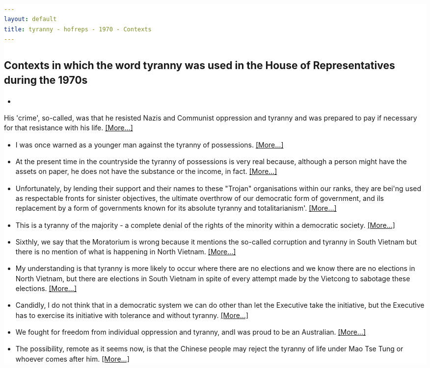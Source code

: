 ```yaml
---
layout: default
title: tyranny - hofreps - 1970 - Contexts
---
```

## Contexts in which the word **tyranny** was used in the House of Representatives during the 1970s

* 
 His 'crime', so-called, was that he resisted Nazis and Communist oppression and <span class="highlight">tyranny</span> and was prepared to pay if necessary for that resistance with his life. [[More&hellip;]](https://historichansard.net/hofreps/1975/19750513_reps_29_hor94/#subdebate-34-0)

* I was once warned as a younger man against the <span class="highlight">tyranny</span> of possessions. [[More&hellip;]](https://historichansard.net/hofreps/1970/19700421_reps_27_hor67/#subdebate-24-0)

* At the present time in the countryside the <span class="highlight">tyranny</span> of possessions is very real because, although a person might have the assets on paper, he does not have the substance or the income, in fact. [[More&hellip;]](https://historichansard.net/hofreps/1970/19700421_reps_27_hor67/#subdebate-24-0)

* Unfortunately, by lending their support and their names to these "Trojan" organisations within our ranks, they are bei'ng used as respectable fronts for sinister objectives, the ultimate overthrow of our democratic form of government, and ils replacement by a form of  governments  known for its absolute <span class="highlight">tyranny</span> and totalitarianism'. [[More&hellip;]](https://historichansard.net/hofreps/1970/19700506_reps_27_hor67/#debate-19)

* This is a <span class="highlight">tyranny</span> of the majority - a complete denial of the rights of the minority within a democratic society. [[More&hellip;]](https://historichansard.net/hofreps/1970/19700506_reps_27_hor67/#debate-19)

* Sixthly, we say that the Moratorium is wrong because it mentions the so-called corruption and <span class="highlight">tyranny</span> in South Vietnam but there is no mention of what is happening in North Vietnam. [[More&hellip;]](https://historichansard.net/hofreps/1970/19700507_reps_27_hor67/#debate-25)

* My understanding is that <span class="highlight">tyranny</span> is more likely to occur where there are no elections and we know there are no elections in North Vietnam, but there are elections in South Vietnam in spite of every attempt made by the Vietcong to sabotage these elections. [[More&hellip;]](https://historichansard.net/hofreps/1970/19700507_reps_27_hor67/#debate-25)

* Candidly, I do not think that in a democratic system we can do other than let the Executive take the initiative, but the Executive has to exercise its initiative with tolerance and without <span class="highlight">tyranny</span>. [[More&hellip;]](https://historichansard.net/hofreps/1970/19700610_reps_27_hor68/#subdebate-34-0)

* We fought for freedom from individual oppression and <span class="highlight">tyranny</span>, andI was proud to be an Australian. [[More&hellip;]](https://historichansard.net/hofreps/1970/19700611_reps_27_hor68/#debate-26)

* The possibility, remote as it seems now, is that the Chinese people may reject the <span class="highlight">tyranny</span> of life under Mao Tse Tung or whoever comes after him. [[More&hellip;]](https://historichansard.net/hofreps/1970/19700826_reps_27_hor69/#subdebate-19-0)

